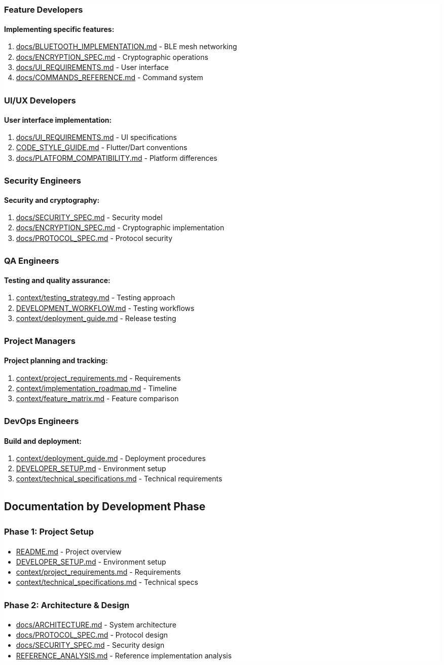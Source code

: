 ### Feature Developers
**Implementing specific features:**
1. [docs/BLUETOOTH_IMPLEMENTATION.md](docs/BLUETOOTH_IMPLEMENTATION.md) - BLE mesh networking
2. [docs/ENCRYPTION_SPEC.md](docs/ENCRYPTION_SPEC.md) - Cryptographic operations
3. [docs/UI_REQUIREMENTS.md](docs/UI_REQUIREMENTS.md) - User interface
4. [docs/COMMANDS_REFERENCE.md](docs/COMMANDS_REFERENCE.md) - Command system

### UI/UX Developers
**User interface implementation:**
1. [docs/UI_REQUIREMENTS.md](docs/UI_REQUIREMENTS.md) - UI specifications
2. [CODE_STYLE_GUIDE.md](CODE_STYLE_GUIDE.md) - Flutter/Dart conventions
3. [docs/PLATFORM_COMPATIBILITY.md](docs/PLATFORM_COMPATIBILITY.md) - Platform differences

### Security Engineers
**Security and cryptography:**
1. [docs/SECURITY_SPEC.md](docs/SECURITY_SPEC.md) - Security model
2. [docs/ENCRYPTION_SPEC.md](docs/ENCRYPTION_SPEC.md) - Cryptographic implementation
3. [docs/PROTOCOL_SPEC.md](docs/PROTOCOL_SPEC.md) - Protocol security

### QA Engineers
**Testing and quality assurance:**
1. [context/testing_strategy.md](context/testing_strategy.md) - Testing approach
2. [DEVELOPMENT_WORKFLOW.md](DEVELOPMENT_WORKFLOW.md) - Testing workflows
3. [context/deployment_guide.md](context/deployment_guide.md) - Release testing

### Project Managers
**Project planning and tracking:**
1. [context/project_requirements.md](context/project_requirements.md) - Requirements
2. [context/implementation_roadmap.md](context/implementation_roadmap.md) - Timeline
3. [context/feature_matrix.md](context/feature_matrix.md) - Feature comparison

### DevOps Engineers
**Build and deployment:**
1. [context/deployment_guide.md](context/deployment_guide.md) - Deployment procedures
2. [DEVELOPER_SETUP.md](DEVELOPER_SETUP.md) - Environment setup
3. [context/technical_specifications.md](context/technical_specifications.md) - Technical requirements

## Documentation by Development Phase

### Phase 1: Project Setup
- [README.md](README.md) - Project overview
- [DEVELOPER_SETUP.md](DEVELOPER_SETUP.md) - Environment setup
- [context/project_requirements.md](context/project_requirements.md) - Requirements
- [context/technical_specifications.md](context/technical_specifications.md) - Technical specs

### Phase 2: Architecture & Design
- [docs/ARCHITECTURE.md](docs/ARCHITECTURE.md) - System architecture
- [docs/PROTOCOL_SPEC.md](docs/PROTOCOL_SPEC.md) - Protocol design
- [docs/SECURITY_SPEC.md](docs/SECURITY_SPEC.md) - Security design
- [REFERENCE_ANALYSIS.md](REFERENCE_ANALYSIS.md) - Reference implementation analysis
